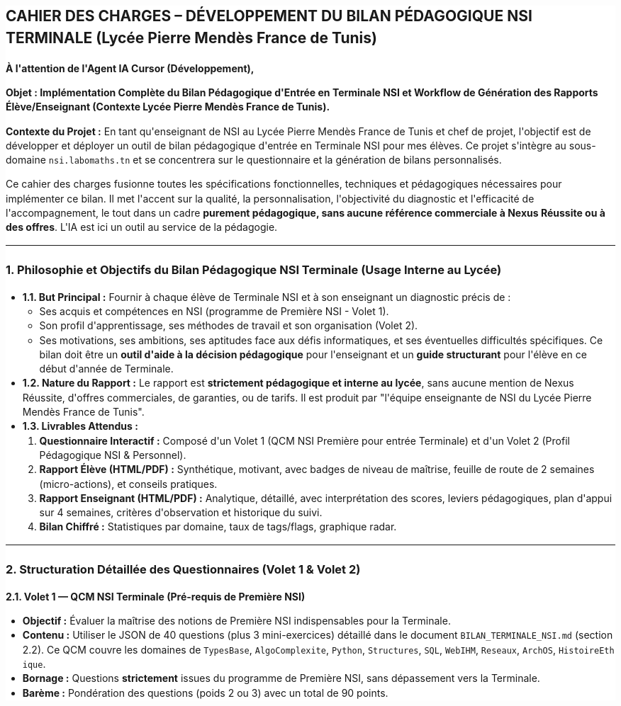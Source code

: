 ## **CAHIER DES CHARGES – DÉVELOPPEMENT DU BILAN PÉDAGOGIQUE NSI TERMINALE (Lycée Pierre Mendès France de Tunis)**

**À l'attention de l'Agent IA Cursor (Développement),**

**Objet : Implémentation Complète du Bilan Pédagogique d'Entrée en Terminale NSI et Workflow de Génération des Rapports Élève/Enseignant (Contexte Lycée Pierre Mendès France de Tunis).**

**Contexte du Projet :**
En tant qu'enseignant de NSI au Lycée Pierre Mendès France de Tunis et chef de projet, l'objectif est de développer et déployer un outil de bilan pédagogique d'entrée en Terminale NSI pour mes élèves. Ce projet s'intègre au sous-domaine `nsi.labomaths.tn` et se concentrera sur le questionnaire et la génération de bilans personnalisés.

Ce cahier des charges fusionne toutes les spécifications fonctionnelles, techniques et pédagogiques nécessaires pour implémenter ce bilan. Il met l'accent sur la qualité, la personnalisation, l'objectivité du diagnostic et l'efficacité de l'accompagnement, le tout dans un cadre **purement pédagogique, sans aucune référence commerciale à Nexus Réussite ou à des offres**. L'IA est ici un outil au service de la pédagogie.

---

### **1. Philosophie et Objectifs du Bilan Pédagogique NSI Terminale (Usage Interne au Lycée)**

*   **1.1. But Principal :** Fournir à chaque élève de Terminale NSI et à son enseignant un diagnostic précis de :
    *   Ses acquis et compétences en NSI (programme de Première NSI - Volet 1).
    *   Son profil d'apprentissage, ses méthodes de travail et son organisation (Volet 2).
    *   Ses motivations, ses ambitions, ses aptitudes face aux défis informatiques, et ses éventuelles difficultés spécifiques.
    Ce bilan doit être un **outil d'aide à la décision pédagogique** pour l'enseignant et un **guide structurant** pour l'élève en ce début d'année de Terminale.
*   **1.2. Nature du Rapport :** Le rapport est **strictement pédagogique et interne au lycée**, sans aucune mention de Nexus Réussite, d'offres commerciales, de garanties, ou de tarifs. Il est produit par "l'équipe enseignante de NSI du Lycée Pierre Mendès France de Tunis".
*   **1.3. Livrables Attendus :**
    1.  **Questionnaire Interactif :** Composé d'un Volet 1 (QCM NSI Première pour entrée Terminale) et d'un Volet 2 (Profil Pédagogique NSI & Personnel).
    2.  **Rapport Élève (HTML/PDF) :** Synthétique, motivant, avec badges de niveau de maîtrise, feuille de route de 2 semaines (micro-actions), et conseils pratiques.
    3.  **Rapport Enseignant (HTML/PDF) :** Analytique, détaillé, avec interprétation des scores, leviers pédagogiques, plan d'appui sur 4 semaines, critères d'observation et historique du suivi.
    4.  **Bilan Chiffré :** Statistiques par domaine, taux de tags/flags, graphique radar.

---

### **2. Structuration Détaillée des Questionnaires (Volet 1 & Volet 2)**

**2.1. Volet 1 — QCM NSI Terminale (Pré-requis de Première NSI)**
*   **Objectif :** Évaluer la maîtrise des notions de Première NSI indispensables pour la Terminale.
*   **Contenu :** Utiliser le JSON de 40 questions (plus 3 mini-exercices) détaillé dans le document `BILAN_TERMINALE_NSI.md` (section 2.2). Ce QCM couvre les domaines de `TypesBase`, `AlgoComplexite`, `Python`, `Structures`, `SQL`, `WebIHM`, `Reseaux`, `ArchOS`, `HistoireEthique`.
*   **Bornage :** Questions **strictement** issues du programme de Première NSI, sans dépassement vers la Terminale.
*   **Barème :** Pondération des questions (poids 2 ou 3) avec un total de 90 points.

